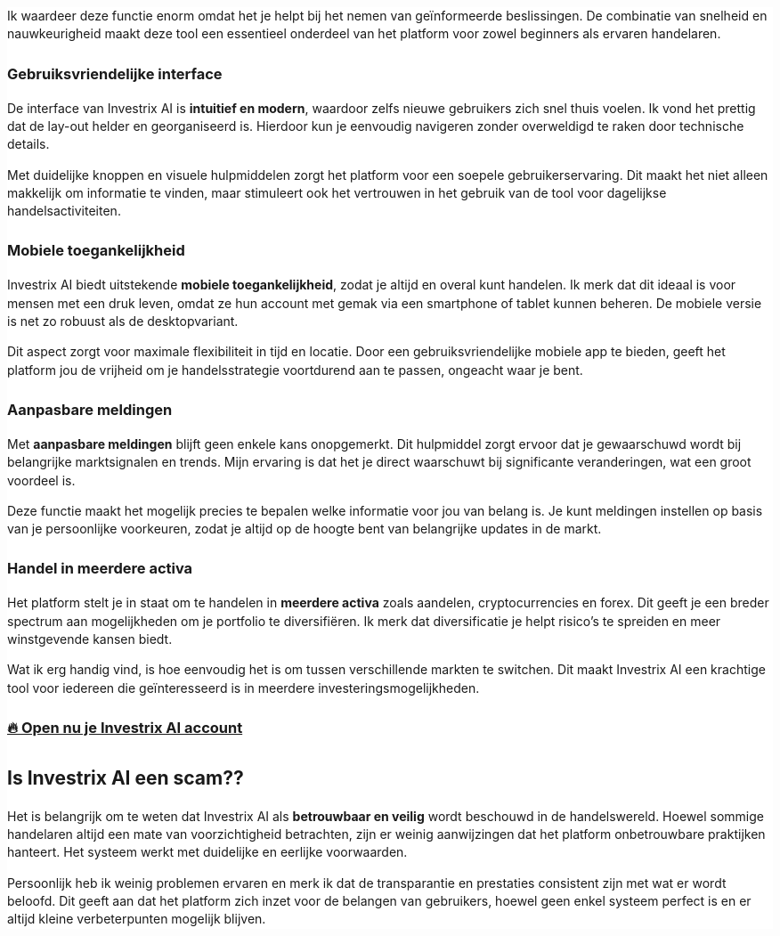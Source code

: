 Ik waardeer deze functie enorm omdat het je helpt bij het nemen van geïnformeerde beslissingen. De combinatie van snelheid en nauwkeurigheid maakt deze tool een essentieel onderdeel van het platform voor zowel beginners als ervaren handelaren.

### Gebruiksvriendelijke interface  
De interface van Investrix AI is **intuitief en modern**, waardoor zelfs nieuwe gebruikers zich snel thuis voelen. Ik vond het prettig dat de lay-out helder en georganiseerd is. Hierdoor kun je eenvoudig navigeren zonder overweldigd te raken door technische details.  

Met duidelijke knoppen en visuele hulpmiddelen zorgt het platform voor een soepele gebruikerservaring. Dit maakt het niet alleen makkelijk om informatie te vinden, maar stimuleert ook het vertrouwen in het gebruik van de tool voor dagelijkse handelsactiviteiten.

### Mobiele toegankelijkheid  
Investrix AI biedt uitstekende **mobiele toegankelijkheid**, zodat je altijd en overal kunt handelen. Ik merk dat dit ideaal is voor mensen met een druk leven, omdat ze hun account met gemak via een smartphone of tablet kunnen beheren. De mobiele versie is net zo robuust als de desktopvariant.  

Dit aspect zorgt voor maximale flexibiliteit in tijd en locatie. Door een gebruiksvriendelijke mobiele app te bieden, geeft het platform jou de vrijheid om je handelsstrategie voortdurend aan te passen, ongeacht waar je bent.

### Aanpasbare meldingen  
Met **aanpasbare meldingen** blijft geen enkele kans onopgemerkt. Dit hulpmiddel zorgt ervoor dat je gewaarschuwd wordt bij belangrijke marktsignalen en trends. Mijn ervaring is dat het je direct waarschuwt bij significante veranderingen, wat een groot voordeel is.  

Deze functie maakt het mogelijk precies te bepalen welke informatie voor jou van belang is. Je kunt meldingen instellen op basis van je persoonlijke voorkeuren, zodat je altijd op de hoogte bent van belangrijke updates in de markt.

### Handel in meerdere activa  
Het platform stelt je in staat om te handelen in **meerdere activa** zoals aandelen, cryptocurrencies en forex. Dit geeft je een breder spectrum aan mogelijkheden om je portfolio te diversifiëren. Ik merk dat diversificatie je helpt risico’s te spreiden en meer winstgevende kansen biedt.  

Wat ik erg handig vind, is hoe eenvoudig het is om tussen verschillende markten te switchen. Dit maakt Investrix AI een krachtige tool voor iedereen die geïnteresseerd is in meerdere investeringsmogelijkheden.

### [🔥 Open nu je Investrix AI account](https://tinyurl.com/5n8dynza)
## Is Investrix AI een scam??  
Het is belangrijk om te weten dat Investrix AI als **betrouwbaar en veilig** wordt beschouwd in de handelswereld. Hoewel sommige handelaren altijd een mate van voorzichtigheid betrachten, zijn er weinig aanwijzingen dat het platform onbetrouwbare praktijken hanteert. Het systeem werkt met duidelijke en eerlijke voorwaarden.  

Persoonlijk heb ik weinig problemen ervaren en merk ik dat de transparantie en prestaties consistent zijn met wat er wordt beloofd. Dit geeft aan dat het platform zich inzet voor de belangen van gebruikers, hoewel geen enkel systeem perfect is en er altijd kleine verbeterpunten mogelijk blijven.
